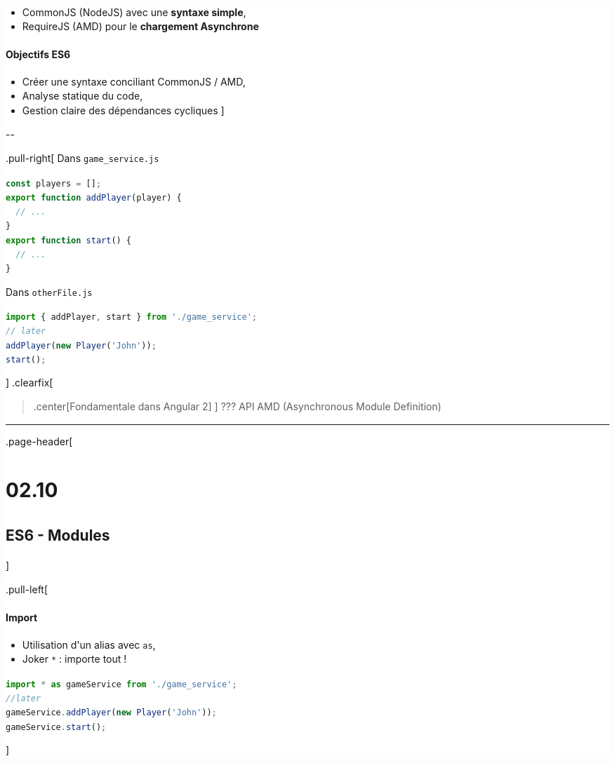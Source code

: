 - CommonJS (NodeJS) avec une **syntaxe simple**,
- RequireJS (AMD) pour le **chargement Asynchrone**

#### Objectifs ES6

- Créer une syntaxe conciliant CommonJS / AMD,
- Analyse statique du code,
- Gestion claire des dépendances cycliques
]

--

.pull-right[
Dans `game_service.js`
``` javascript
const players = [];
export function addPlayer(player) {
  // ...
}
export function start() {
  // ...
}
```
Dans `otherFile.js`
``` javascript
import { addPlayer, start } from './game_service';
// later
addPlayer(new Player('John'));
start();
```
]
.clearfix[
<br />
>.center[Fondamentale dans Angular 2]
]
???
API AMD (Asynchronous Module Definition)

---

.page-header[
  # 02.10
  ## ES6 - Modules
]

.pull-left[

#### Import

- Utilisation d'un alias avec `as`,
- Joker `*` : importe tout !

``` javascript
import * as gameService from './game_service';
//later
gameService.addPlayer(new Player('John'));
gameService.start();
```
]
